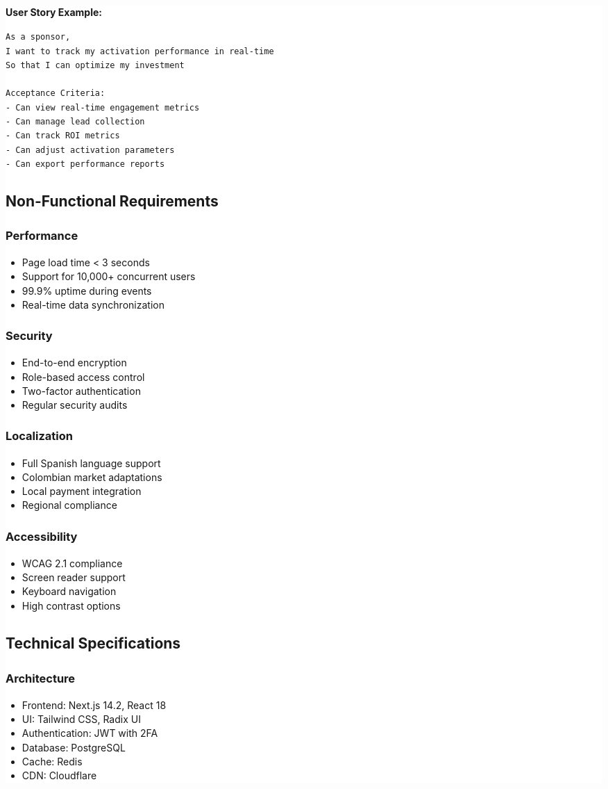 **User Story Example:**
```
As a sponsor,
I want to track my activation performance in real-time
So that I can optimize my investment

Acceptance Criteria:
- Can view real-time engagement metrics
- Can manage lead collection
- Can track ROI metrics
- Can adjust activation parameters
- Can export performance reports
```

## Non-Functional Requirements

### Performance
- Page load time < 3 seconds
- Support for 10,000+ concurrent users
- 99.9% uptime during events
- Real-time data synchronization

### Security
- End-to-end encryption
- Role-based access control
- Two-factor authentication
- Regular security audits

### Localization
- Full Spanish language support
- Colombian market adaptations
- Local payment integration
- Regional compliance

### Accessibility
- WCAG 2.1 compliance
- Screen reader support
- Keyboard navigation
- High contrast options

## Technical Specifications

### Architecture
- Frontend: Next.js 14.2, React 18
- UI: Tailwind CSS, Radix UI
- Authentication: JWT with 2FA
- Database: PostgreSQL
- Cache: Redis
- CDN: Cloudflare
